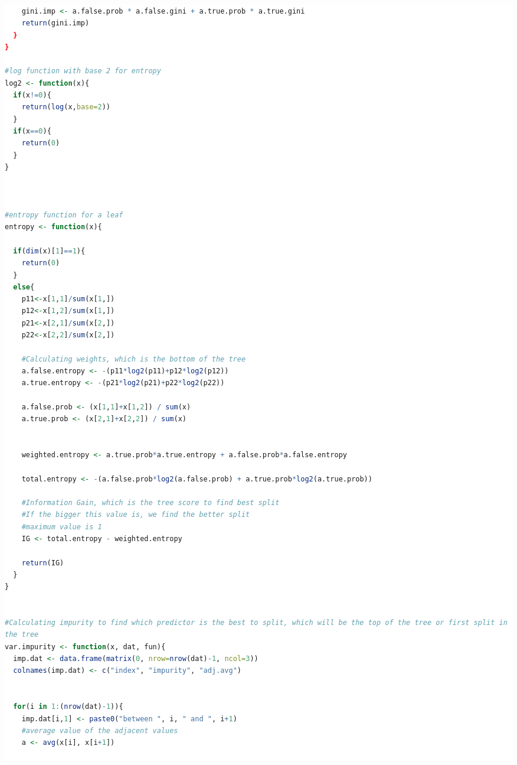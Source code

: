 ``` r
    gini.imp <- a.false.prob * a.false.gini + a.true.prob * a.true.gini
    return(gini.imp)
  }
}

#log function with base 2 for entropy
log2 <- function(x){
  if(x!=0){
    return(log(x,base=2))
  }
  if(x==0){
    return(0)
  }
}



#entropy function for a leaf
entropy <- function(x){
  
  if(dim(x)[1]==1){
    return(0)
  }
  else{
    p11<-x[1,1]/sum(x[1,])
    p12<-x[1,2]/sum(x[1,])
    p21<-x[2,1]/sum(x[2,])
    p22<-x[2,2]/sum(x[2,])
    
    #Calculating weights, which is the bottom of the tree
    a.false.entropy <- -(p11*log2(p11)+p12*log2(p12))
    a.true.entropy <- -(p21*log2(p21)+p22*log2(p22))
    
    a.false.prob <- (x[1,1]+x[1,2]) / sum(x)
    a.true.prob <- (x[2,1]+x[2,2]) / sum(x)
    
    
    weighted.entropy <- a.true.prob*a.true.entropy + a.false.prob*a.false.entropy
    
    total.entropy <- -(a.false.prob*log2(a.false.prob) + a.true.prob*log2(a.true.prob))
    
    #Information Gain, which is the tree score to find best split
    #If the bigger this value is, we find the better split
    #maximum value is 1
    IG <- total.entropy - weighted.entropy
    
    return(IG) 
  }
}


#Calculating impurity to find which predictor is the best to split, which will be the top of the tree or first split in the tree
var.impurity <- function(x, dat, fun){
  imp.dat <- data.frame(matrix(0, nrow=nrow(dat)-1, ncol=3))
  colnames(imp.dat) <- c("index", "impurity", "adj.avg")
  

  for(i in 1:(nrow(dat)-1)){
    imp.dat[i,1] <- paste0("between ", i, " and ", i+1)
    #average value of the adjacent values
    a <- avg(x[i], x[i+1])
    
```